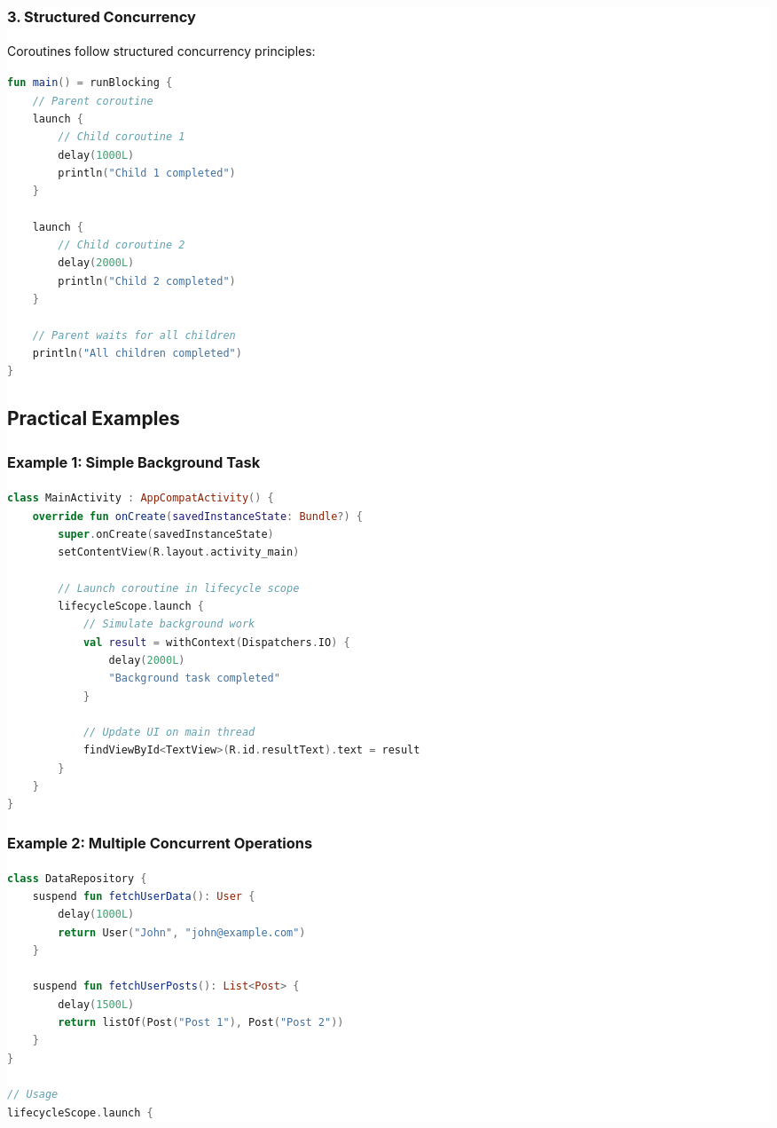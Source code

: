 ### 3. Structured Concurrency

Coroutines follow structured concurrency principles:

```kotlin
fun main() = runBlocking {
    // Parent coroutine
    launch {
        // Child coroutine 1
        delay(1000L)
        println("Child 1 completed")
    }
    
    launch {
        // Child coroutine 2
        delay(2000L)
        println("Child 2 completed")
    }
    
    // Parent waits for all children
    println("All children completed")
}
```

## Practical Examples

### Example 1: Simple Background Task
```kotlin
class MainActivity : AppCompatActivity() {
    override fun onCreate(savedInstanceState: Bundle?) {
        super.onCreate(savedInstanceState)
        setContentView(R.layout.activity_main)
        
        // Launch coroutine in lifecycle scope
        lifecycleScope.launch {
            // Simulate background work
            val result = withContext(Dispatchers.IO) {
                delay(2000L)
                "Background task completed"
            }
            
            // Update UI on main thread
            findViewById<TextView>(R.id.resultText).text = result
        }
    }
}
```

### Example 2: Multiple Concurrent Operations
```kotlin
class DataRepository {
    suspend fun fetchUserData(): User {
        delay(1000L)
        return User("John", "john@example.com")
    }
    
    suspend fun fetchUserPosts(): List<Post> {
        delay(1500L)
        return listOf(Post("Post 1"), Post("Post 2"))
    }
}

// Usage
lifecycleScope.launch {
```